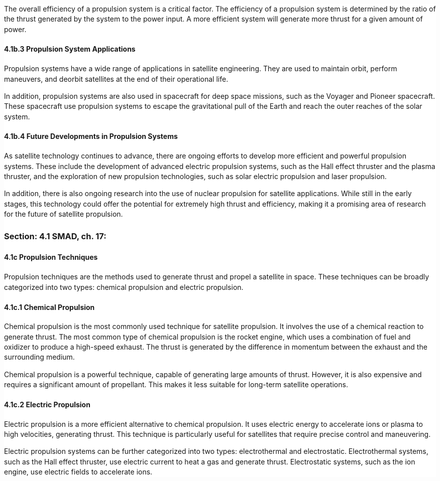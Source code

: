 The overall efficiency of a propulsion system is a critical factor. The efficiency of a propulsion system is determined by the ratio of the thrust generated by the system to the power input. A more efficient system will generate more thrust for a given amount of power.

#### 4.1b.3 Propulsion System Applications

Propulsion systems have a wide range of applications in satellite engineering. They are used to maintain orbit, perform maneuvers, and deorbit satellites at the end of their operational life.

In addition, propulsion systems are also used in spacecraft for deep space missions, such as the Voyager and Pioneer spacecraft. These spacecraft use propulsion systems to escape the gravitational pull of the Earth and reach the outer reaches of the solar system.

#### 4.1b.4 Future Developments in Propulsion Systems

As satellite technology continues to advance, there are ongoing efforts to develop more efficient and powerful propulsion systems. These include the development of advanced electric propulsion systems, such as the Hall effect thruster and the plasma thruster, and the exploration of new propulsion technologies, such as solar electric propulsion and laser propulsion.

In addition, there is also ongoing research into the use of nuclear propulsion for satellite applications. While still in the early stages, this technology could offer the potential for extremely high thrust and efficiency, making it a promising area of research for the future of satellite propulsion.




### Section: 4.1 SMAD, ch. 17:

#### 4.1c Propulsion Techniques

Propulsion techniques are the methods used to generate thrust and propel a satellite in space. These techniques can be broadly categorized into two types: chemical propulsion and electric propulsion.

#### 4.1c.1 Chemical Propulsion

Chemical propulsion is the most commonly used technique for satellite propulsion. It involves the use of a chemical reaction to generate thrust. The most common type of chemical propulsion is the rocket engine, which uses a combination of fuel and oxidizer to produce a high-speed exhaust. The thrust is generated by the difference in momentum between the exhaust and the surrounding medium.

Chemical propulsion is a powerful technique, capable of generating large amounts of thrust. However, it is also expensive and requires a significant amount of propellant. This makes it less suitable for long-term satellite operations.

#### 4.1c.2 Electric Propulsion

Electric propulsion is a more efficient alternative to chemical propulsion. It uses electric energy to accelerate ions or plasma to high velocities, generating thrust. This technique is particularly useful for satellites that require precise control and maneuvering.

Electric propulsion systems can be further categorized into two types: electrothermal and electrostatic. Electrothermal systems, such as the Hall effect thruster, use electric current to heat a gas and generate thrust. Electrostatic systems, such as the ion engine, use electric fields to accelerate ions.
